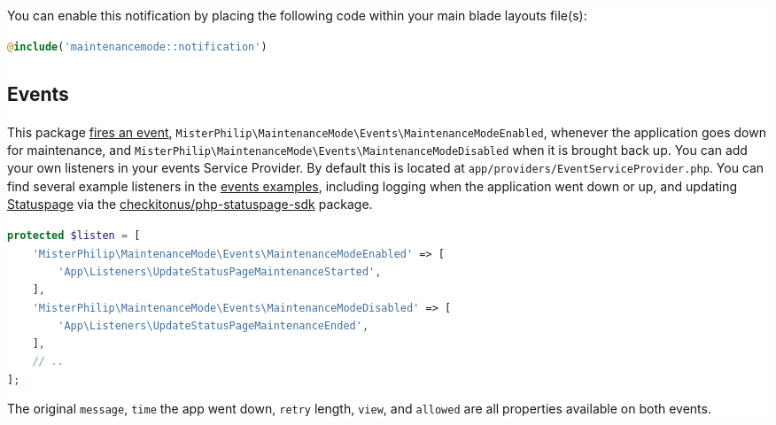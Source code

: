You can enable this notification by placing the following code within your main blade layouts file(s):

```php
@include('maintenancemode::notification')
```

## Events

This package [fires an event](https://laravel.com/docs/master/events),
`MisterPhilip\MaintenanceMode\Events\MaintenanceModeEnabled`, whenever the application goes down for maintenance,
and `MisterPhilip\MaintenanceMode\Events\MaintenanceModeDisabled` when it is brought back up. You can add your own
listeners in your events Service Provider. By default this is located at `app/providers/EventServiceProvider.php`.
You can find several example listeners in the [events examples](examples/events), including logging when the
application went down or up, and updating [Statuspage](https://www.statuspage.io) via the
[checkitonus/php-statuspage-sdk](https://github.com/checkitonus/php-statuspage-sdk) package.

```php
protected $listen = [
    'MisterPhilip\MaintenanceMode\Events\MaintenanceModeEnabled' => [
        'App\Listeners\UpdateStatusPageMaintenanceStarted',
    ],
    'MisterPhilip\MaintenanceMode\Events\MaintenanceModeDisabled' => [
        'App\Listeners\UpdateStatusPageMaintenanceEnded',
    ],
    // ..
];
```

The original `message`, `time` the app went down, `retry` length, `view`, and `allowed` are all properties available on both events.
